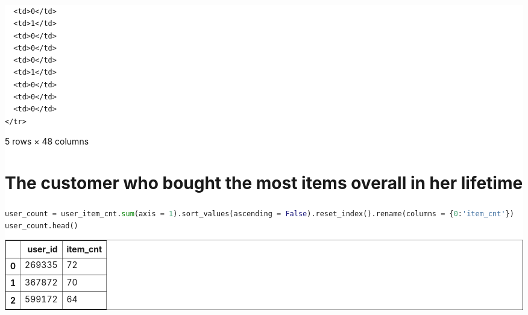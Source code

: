       <td>0</td>
      <td>1</td>
      <td>0</td>
      <td>0</td>
      <td>0</td>
      <td>1</td>
      <td>0</td>
      <td>0</td>
      <td>0</td>
    </tr>
  </tbody>
</table>
<p>5 rows × 48 columns</p>
</div>



# The customer who bought the most items overall in her lifetime


```python
user_count = user_item_cnt.sum(axis = 1).sort_values(ascending = False).reset_index().rename(columns = {0:'item_cnt'})
user_count.head()
```




<div>
<style scoped>
    .dataframe tbody tr th:only-of-type {
        vertical-align: middle;
    }

    .dataframe tbody tr th {
        vertical-align: top;
    }

    .dataframe thead th {
        text-align: right;
    }
</style>
<table border="1" class="dataframe">
  <thead>
    <tr style="text-align: right;">
      <th></th>
      <th>user_id</th>
      <th>item_cnt</th>
    </tr>
  </thead>
  <tbody>
    <tr>
      <th>0</th>
      <td>269335</td>
      <td>72</td>
    </tr>
    <tr>
      <th>1</th>
      <td>367872</td>
      <td>70</td>
    </tr>
    <tr>
      <th>2</th>
      <td>599172</td>
      <td>64</td>